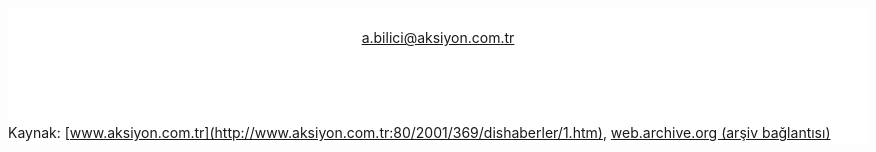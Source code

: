  </p>
 <br/>
 <center>
  <a class="anaorta" href="http://web.archive.org/web/20020403143207/mailto:a.bilici@aksiyon.com.tr">
   a.bilici@aksiyon.com.tr
  </a>
 </center>
 <br/>
 <br/>
 <br/>
</div>

Kaynak: [www.aksiyon.com.tr](http://www.aksiyon.com.tr:80/2001/369/dishaberler/1.htm), [web.archive.org (arşiv bağlantısı)](http://web.archive.org/web/20020403143207/http://www.aksiyon.com.tr:80/2001/369/dishaberler/1.htm)
